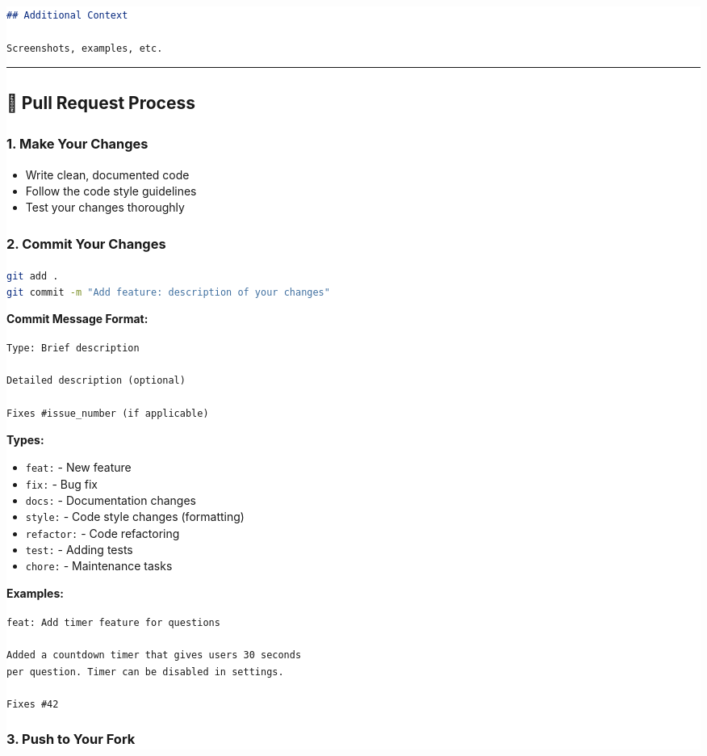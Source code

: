 ```markdown
## Additional Context

Screenshots, examples, etc.
```

---

## 🔄 Pull Request Process

### 1. Make Your Changes

- Write clean, documented code
- Follow the code style guidelines
- Test your changes thoroughly

### 2. Commit Your Changes

```bash
git add .
git commit -m "Add feature: description of your changes"
```

**Commit Message Format:**

```
Type: Brief description

Detailed description (optional)

Fixes #issue_number (if applicable)
```

**Types:**

- `feat:` - New feature
- `fix:` - Bug fix
- `docs:` - Documentation changes
- `style:` - Code style changes (formatting)
- `refactor:` - Code refactoring
- `test:` - Adding tests
- `chore:` - Maintenance tasks

**Examples:**

```
feat: Add timer feature for questions

Added a countdown timer that gives users 30 seconds
per question. Timer can be disabled in settings.

Fixes #42
```

### 3. Push to Your Fork
